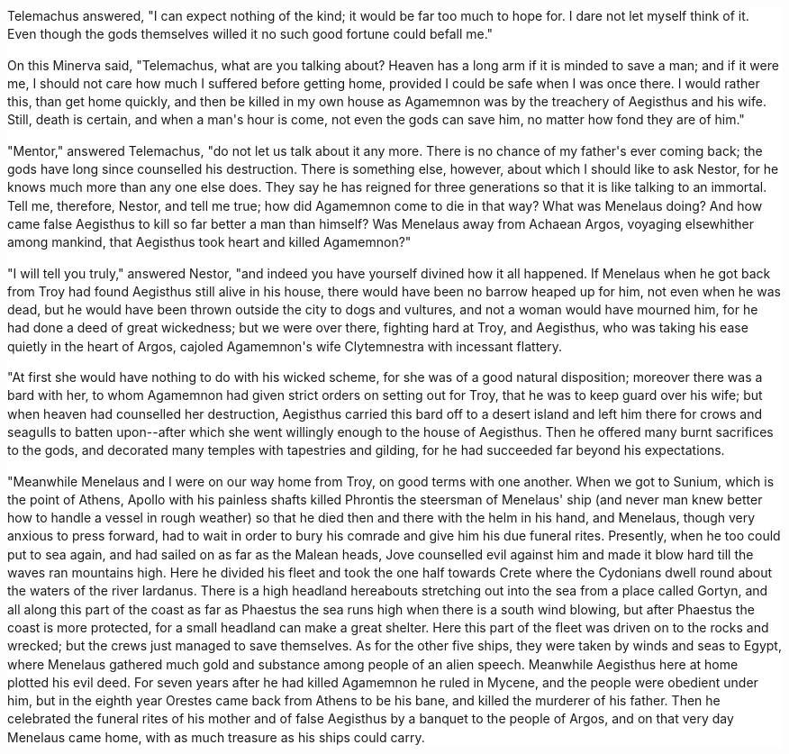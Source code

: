 Telemachus answered, "I can expect nothing of the kind; it would be far too much to hope for. I dare not let myself think of it. Even though the gods themselves willed it no such good fortune could befall me."

On this Minerva said, "Telemachus, what are you talking about? Heaven has a long arm if it is minded to save a man; and if it were me, I should not care how much I suffered before getting home, provided I could be safe when I was once there. I would rather this, than get home quickly, and then be killed in my own house as Agamemnon was by the treachery of Aegisthus and his wife. Still, death is certain, and when a man's hour is come, not even the gods can save him, no matter how fond they are of him."

"Mentor," answered Telemachus, "do not let us talk about it any more. There is no chance of my father's ever coming back; the gods have long since counselled his destruction. There is something else, however, about which I should like to ask Nestor, for he knows much more than any one else does. They say he has reigned for three generations so that it is like talking to an immortal. Tell me, therefore, Nestor, and tell me true; how did Agamemnon come to die in that way? What was Menelaus doing? And how came false Aegisthus to kill so far better a man than himself? Was Menelaus away from Achaean Argos, voyaging elsewhither among mankind, that Aegisthus took heart and killed Agamemnon?"

"I will tell you truly," answered Nestor, "and indeed you have yourself divined how it all happened. If Menelaus when he got back from Troy had found Aegisthus still alive in his house, there would have been no barrow heaped up for him, not even when he was dead, but he would have been thrown outside the city to dogs and vultures, and not a woman would have mourned him, for he had done a deed of great wickedness; but we were over there, fighting hard at Troy, and Aegisthus, who was taking his ease quietly in the heart of Argos, cajoled Agamemnon's wife Clytemnestra with incessant flattery.

"At first she would have nothing to do with his wicked scheme, for she was of a good natural disposition; moreover there was a bard with her, to whom Agamemnon had given strict orders on setting out for Troy, that he was to keep guard over his wife; but when heaven had counselled her destruction, Aegisthus carried this bard off to a desert island and left him there for crows and seagulls to batten upon--after which she went willingly enough to the house of Aegisthus. Then he offered many burnt sacrifices to the gods, and decorated many temples with tapestries and gilding, for he had succeeded far beyond his expectations.

"Meanwhile Menelaus and I were on our way home from Troy, on good terms with one another. When we got to Sunium, which is the point of Athens, Apollo with his painless shafts killed Phrontis the steersman of Menelaus' ship (and never man knew better how to handle a vessel in rough weather) so that he died then and there with the helm in his hand, and Menelaus, though very anxious to press forward, had to wait in order to bury his comrade and give him his due funeral rites. Presently, when he too could put to sea again, and had sailed on as far as the Malean heads, Jove counselled evil against him and made it blow hard till the waves ran mountains high. Here he divided his fleet and took the one half towards Crete where the Cydonians dwell round about the waters of the river Iardanus. There is a high headland hereabouts stretching out into the sea from a place called Gortyn, and all along this part of the coast as far as Phaestus the sea runs high when there is a south wind blowing, but after Phaestus the coast is more protected, for a small headland can make a great shelter. Here this part of the fleet was driven on to the rocks and wrecked; but the crews just managed to save themselves. As for the other five ships, they were taken by winds and seas to Egypt, where Menelaus gathered much gold and substance among people of an alien speech. Meanwhile Aegisthus here at home plotted his evil deed. For seven years after he had killed Agamemnon he ruled in Mycene, and the people were obedient under him, but in the eighth year Orestes came back from Athens to be his bane, and killed the murderer of his father. Then he celebrated the funeral rites of his mother and of false Aegisthus by a banquet to the people of Argos, and on that very day Menelaus came home, with as much treasure as his ships could carry.
